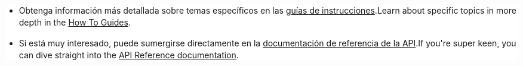 * <span data-ttu-id="b9f25-261">Obtenga información más detallada sobre temas específicos en las [guías de instrucciones](./how-to-guides/index.md).</span><span class="sxs-lookup"><span data-stu-id="b9f25-261">Learn about specific topics in more depth in the [How To Guides](./how-to-guides/index.md).</span></span>

* <span data-ttu-id="b9f25-262">Si está muy interesado, puede sumergirse directamente en la [documentación de referencia de la API](../../api/index.md?view=ml-dotnet).</span><span class="sxs-lookup"><span data-stu-id="b9f25-262">If you're super keen, you can dive straight into the [API Reference documentation](../../api/index.md?view=ml-dotnet).</span></span>

